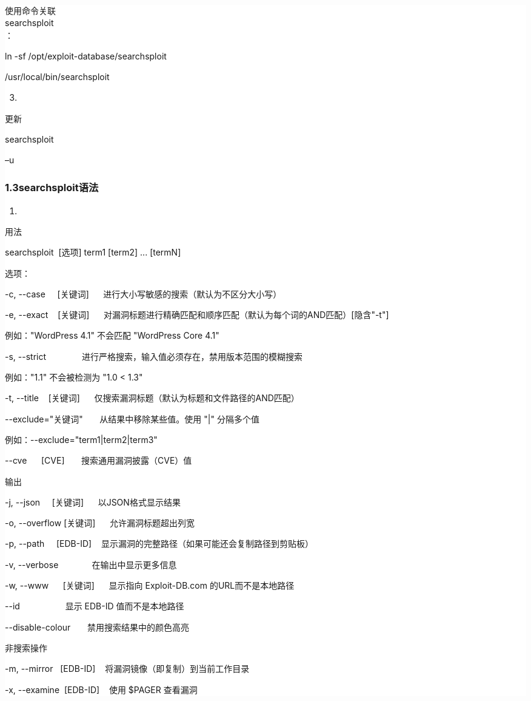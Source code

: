 使用命令关联  
searchsploit  
：  
  
  
ln -sf /opt/exploit-database/searchsploit  
   
/usr/local/bin/searchsploit  
  
3.  
更新  
  
searchsploit  
  
–u  
### 1.3searchsploit语法  
  
1.  
用法  
  
searchsploit  [选项] term1 [term2] ... [termN]  
  
选项：  
  
-c, --case     [关键词]      进行大小写敏感的搜索（默认为不区分大小写）  
  
-e, --exact    [关键词]      对漏洞标题进行精确匹配和顺序匹配（默认为每个词的AND匹配）[隐含"-t"]  
  
例如："WordPress 4.1" 不会匹配 "WordPress Core 4.1"  
  
-s, --strict               进行严格搜索，输入值必须存在，禁用版本范围的模糊搜索  
  
例如："1.1" 不会被检测为 "1.0 < 1.3"  
  
-t, --title    [关键词]      仅搜索漏洞标题（默认为标题和文件路径的AND匹配）  
  
--exclude="关键词"       从结果中移除某些值。使用 "|" 分隔多个值  
  
例如：--exclude="term1|term2|term3"  
  
--cve      [CVE]       搜索通用漏洞披露（CVE）值  
  
输出  
  
-j, --json     [关键词]      以JSON格式显示结果  
  
-o, --overflow [关键词]      允许漏洞标题超出列宽  
  
-p, --path     [EDB-ID]    显示漏洞的完整路径（如果可能还会复制路径到剪贴板）  
  
-v, --verbose              在输出中显示更多信息  
  
-w, --www      [关键词]      显示指向 Exploit-DB.com 的URL而不是本地路径  
  
--id                   显示 EDB-ID 值而不是本地路径  
  
--disable-colour       禁用搜索结果中的颜色高亮  
  
非搜索操作  
  
-m, --mirror   [EDB-ID]    将漏洞镜像（即复制）到当前工作目录  
  
-x, --examine  [EDB-ID]    使用 $PAGER 查看漏洞  
  